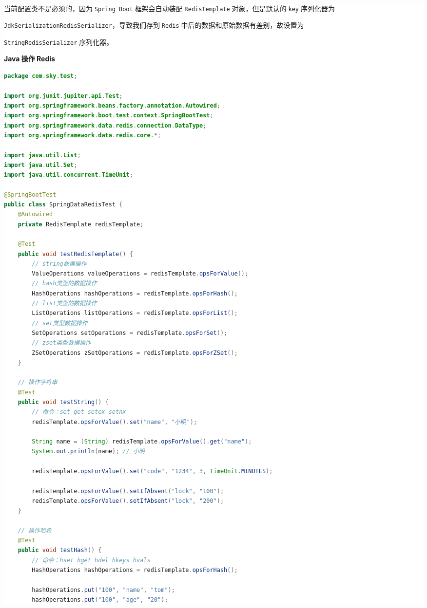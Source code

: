 当前配置类不是必须的，因为 `Spring Boot` 框架会自动装配 `RedisTemplate` 对象，但是默认的 `key` 序列化器为

 `JdkSerializationRedisSerializer`，导致我们存到 `Redis` 中后的数据和原始数据有差别，故设置为

 `StringRedisSerializer` 序列化器。



**Java 操作 Redis**

```java
package com.sky.test;

import org.junit.jupiter.api.Test;
import org.springframework.beans.factory.annotation.Autowired;
import org.springframework.boot.test.context.SpringBootTest;
import org.springframework.data.redis.connection.DataType;
import org.springframework.data.redis.core.*;

import java.util.List;
import java.util.Set;
import java.util.concurrent.TimeUnit;

@SpringBootTest
public class SpringDataRedisTest {
    @Autowired
    private RedisTemplate redisTemplate;

    @Test
    public void testRedisTemplate() {
        // string数据操作
        ValueOperations valueOperations = redisTemplate.opsForValue();
        // hash类型的数据操作
        HashOperations hashOperations = redisTemplate.opsForHash();
        // list类型的数据操作
        ListOperations listOperations = redisTemplate.opsForList();
        // set类型数据操作
        SetOperations setOperations = redisTemplate.opsForSet();
        // zset类型数据操作
        ZSetOperations zSetOperations = redisTemplate.opsForZSet();
    }

    // 操作字符串
    @Test
    public void testString() {
        // 命令：set get setex setnx
        redisTemplate.opsForValue().set("name", "小明");

        String name = (String) redisTemplate.opsForValue().get("name");
        System.out.println(name); // 小明

        redisTemplate.opsForValue().set("code", "1234", 3, TimeUnit.MINUTES);

        redisTemplate.opsForValue().setIfAbsent("lock", "100");
        redisTemplate.opsForValue().setIfAbsent("lock", "200");
    }

    // 操作哈希
    @Test
    public void testHash() {
        // 命令：hset hget hdel hkeys hvals
        HashOperations hashOperations = redisTemplate.opsForHash();

        hashOperations.put("100", "name", "tom");
        hashOperations.put("100", "age", "20");

```